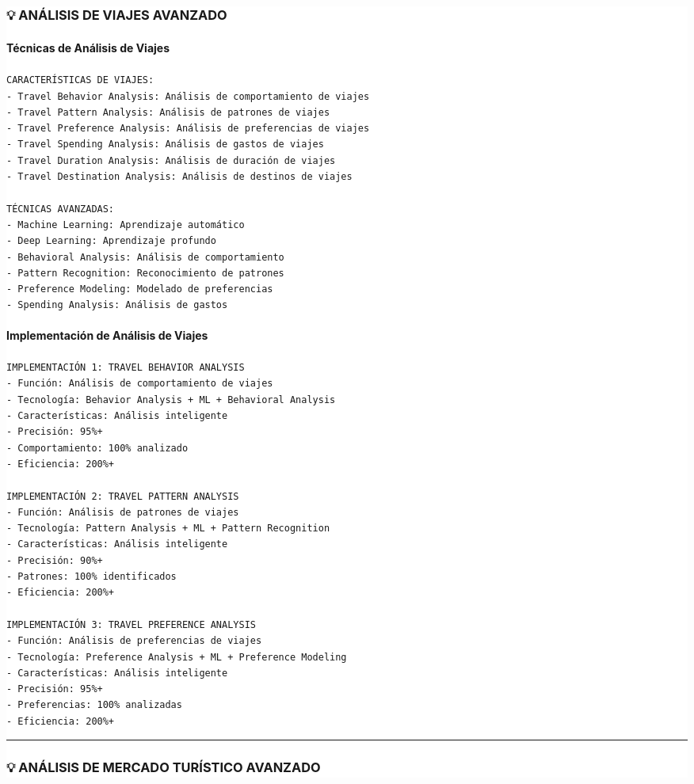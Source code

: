 
### 💡 ANÁLISIS DE VIAJES AVANZADO

#### **Técnicas de Análisis de Viajes**
```
CARACTERÍSTICAS DE VIAJES:
- Travel Behavior Analysis: Análisis de comportamiento de viajes
- Travel Pattern Analysis: Análisis de patrones de viajes
- Travel Preference Analysis: Análisis de preferencias de viajes
- Travel Spending Analysis: Análisis de gastos de viajes
- Travel Duration Analysis: Análisis de duración de viajes
- Travel Destination Analysis: Análisis de destinos de viajes

TÉCNICAS AVANZADAS:
- Machine Learning: Aprendizaje automático
- Deep Learning: Aprendizaje profundo
- Behavioral Analysis: Análisis de comportamiento
- Pattern Recognition: Reconocimiento de patrones
- Preference Modeling: Modelado de preferencias
- Spending Analysis: Análisis de gastos
```

#### **Implementación de Análisis de Viajes**
```
IMPLEMENTACIÓN 1: TRAVEL BEHAVIOR ANALYSIS
- Función: Análisis de comportamiento de viajes
- Tecnología: Behavior Analysis + ML + Behavioral Analysis
- Características: Análisis inteligente
- Precisión: 95%+
- Comportamiento: 100% analizado
- Eficiencia: 200%+

IMPLEMENTACIÓN 2: TRAVEL PATTERN ANALYSIS
- Función: Análisis de patrones de viajes
- Tecnología: Pattern Analysis + ML + Pattern Recognition
- Características: Análisis inteligente
- Precisión: 90%+
- Patrones: 100% identificados
- Eficiencia: 200%+

IMPLEMENTACIÓN 3: TRAVEL PREFERENCE ANALYSIS
- Función: Análisis de preferencias de viajes
- Tecnología: Preference Analysis + ML + Preference Modeling
- Características: Análisis inteligente
- Precisión: 95%+
- Preferencias: 100% analizadas
- Eficiencia: 200%+
```

---

### 💡 ANÁLISIS DE MERCADO TURÍSTICO AVANZADO
